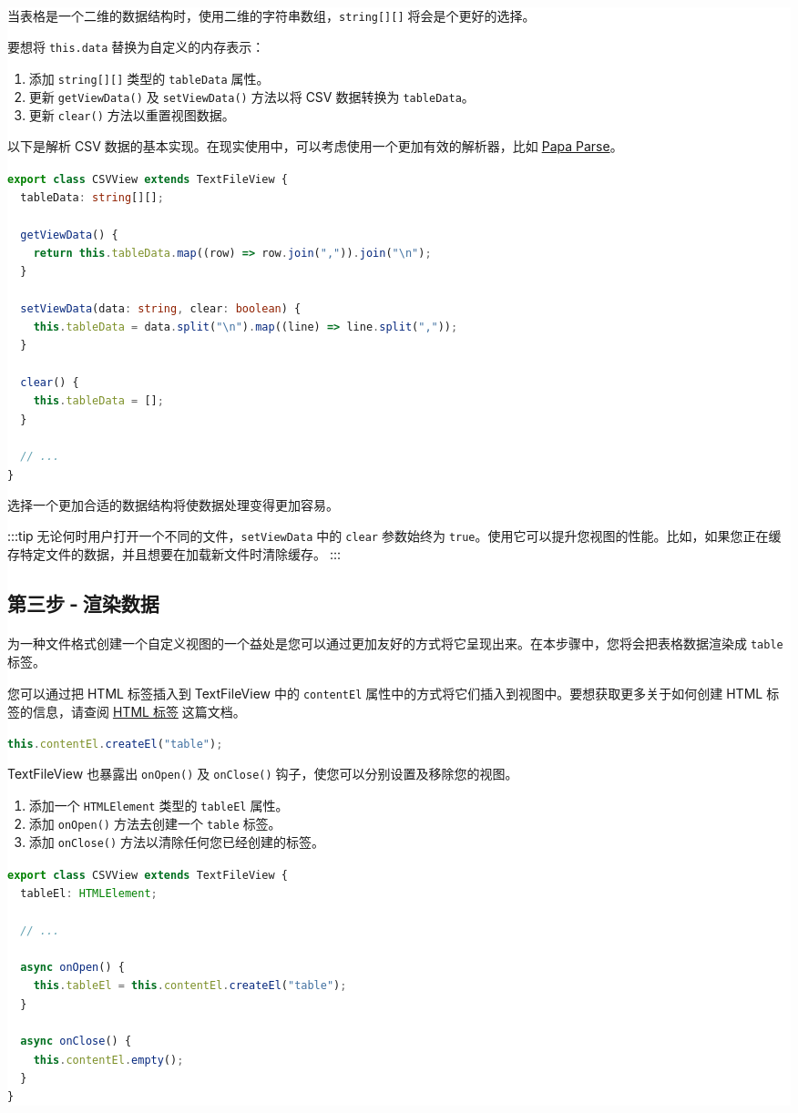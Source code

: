 当表格是一个二维的数据结构时，使用二维的字符串数组，`string[][]` 将会是个更好的选择。

要想将 `this.data` 替换为自定义的内存表示：

1. 添加 `string[][]` 类型的 `tableData` 属性。
2. 更新 `getViewData()` 及 `setViewData()` 方法以将 CSV  数据转换为 `tableData`。
3. 更新 `clear()` 方法以重置视图数据。

以下是解析 CSV 数据的基本实现。在现实使用中，可以考虑使用一个更加有效的解析器，比如 [Papa Parse](https://www.papaparse.com/)。

```ts
export class CSVView extends TextFileView {
  tableData: string[][];

  getViewData() {
    return this.tableData.map((row) => row.join(",")).join("\n");
  }

  setViewData(data: string, clear: boolean) {
    this.tableData = data.split("\n").map((line) => line.split(","));
  }

  clear() {
    this.tableData = [];
  }

  // ...
}
```

选择一个更加合适的数据结构将使数据处理变得更加容易。

:::tip
无论何时用户打开一个不同的文件，`setViewData` 中的 `clear` 参数始终为 `true`。使用它可以提升您视图的性能。比如，如果您正在缓存特定文件的数据，并且想要在加载新文件时清除缓存。
:::

## 第三步 - 渲染数据

为一种文件格式创建一个自定义视图的一个益处是您可以通过更加友好的方式将它呈现出来。在本步骤中，您将会把表格数据渲染成 `table` 标签。

您可以通过把 HTML 标签插入到 TextFileView 中的 `contentEl` 属性中的方式将它们插入到视图中。要想获取更多关于如何创建 HTML 标签的信息，请查阅 [HTML 标签](../user-interface/html-elements.md) 这篇文档。

```ts
this.contentEl.createEl("table");
```

TextFileView 也暴露出 `onOpen()` 及 `onClose()` 钩子，使您可以分别设置及移除您的视图。

1. 添加一个 `HTMLElement` 类型的 `tableEl` 属性。
2. 添加 `onOpen()` 方法去创建一个 `table` 标签。
3. 添加 `onClose()` 方法以清除任何您已经创建的标签。

```ts
export class CSVView extends TextFileView {
  tableEl: HTMLElement;

  // ...

  async onOpen() {
    this.tableEl = this.contentEl.createEl("table");
  }

  async onClose() {
    this.contentEl.empty();
  }
}
```
